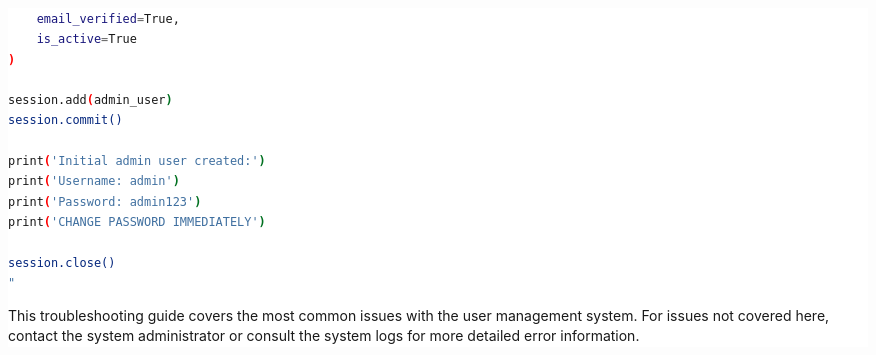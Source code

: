 ```bash
    email_verified=True,
    is_active=True
)

session.add(admin_user)
session.commit()

print('Initial admin user created:')
print('Username: admin')
print('Password: admin123')
print('CHANGE PASSWORD IMMEDIATELY')

session.close()
"
```

This troubleshooting guide covers the most common issues with the user management system. For issues not covered here, contact the system administrator or consult the system logs for more detailed error information.